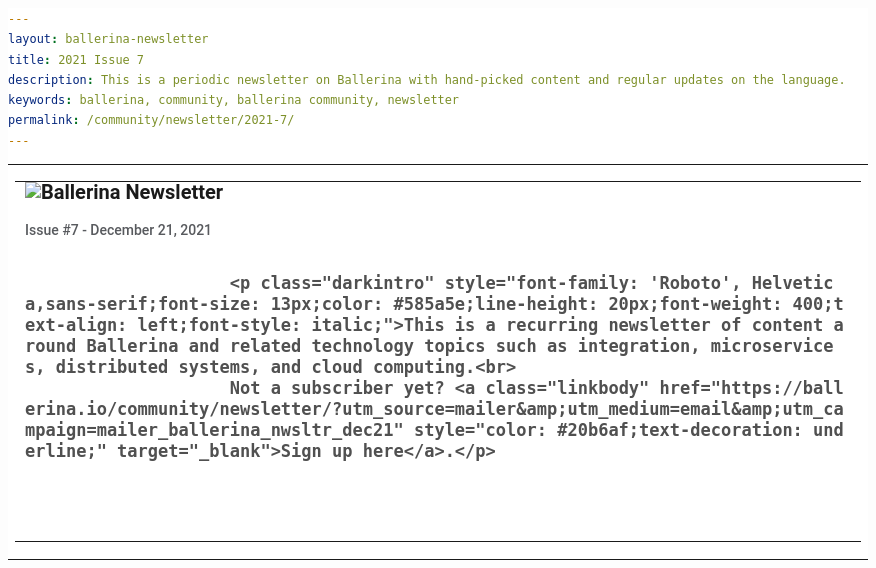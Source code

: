 ```yaml
---
layout: ballerina-newsletter
title: 2021 Issue 7
description: This is a periodic newsletter on Ballerina with hand-picked content and regular updates on the language.
keywords: ballerina, community, ballerina community, newsletter
permalink: /community/newsletter/2021-7/
---
```


<table align="center" border="0" cellpadding="0" cellspacing="0" class="wso2_full_wrap" style="-ms-text-size-adjust: 100%;-webkit-text-size-adjust: 100%; height: 100% !important;margin: 0;mso-table-lspace: 0pt;mso-table-rspace: 0pt;padding: 0;" width="100%">
	<tbody><!-- BEGIN PREHEADER // -->
		<!-- <tr>
			<td align="center" style="-webkit-text-size-adjust: 100%;-ms-text-size-adjust: 100%;width: 100%;mso-table-lspace: 0pt;mso-table-rspace: 0pt;" valign="top">
			<table border="0" cellpadding="0" cellspacing="0" id="templatePreheader" style="-ms-text-size-adjust: 100%;-webkit-text-size-adjust: 100%;mso-table-lspace: 0pt;mso-table-rspace: 0pt;" width="100%">
				<tbody>
					<tr>
						<td align="center" class="wso2_orange preheaderContent" style="text-size-adjust: 100%; color: rgb(255, 255, 255); font-family: Roboto, Helvetica, sans-serif; font-size: 10px; line-height: 12.5px; text-align: center; padding: 0px; margin: 0px; overflow: hidden; float: left; display: none;" valign="top">Thank you for an amazing year! Here’s a quick recap</td>
					</tr>
				</tbody>
			</table>
			</td>
		</tr> -->
		<!-- // END PREHEADER -->
		<tr>
			<td align="center" style="-webkit-text-size-adjust: 100%;-ms-text-size-adjust: 100%;mso-table-lspace: 0pt;mso-table-rspace: 0pt;" valign="top">
			<table border="0" cellpadding="0" cellspacing="0" id="templateHeader" style="max-width: 950px;-ms-text-size-adjust: 100%;-webkit-text-size-adjust: 100%;mso-table-lspace: 0pt;mso-table-rspace: 0pt;" width="100%">
				<tbody>
					<tr>
						<td align="left" class="headerContent" style="-webkit-text-size-adjust: 100%;-ms-text-size-adjust: 100%;mso-table-lspace: 0pt;mso-table-rspace: 0pt;color: #505050;font-family: 'Roboto', Helvetica,sans-serif;font-size: 20px;font-weight: bold;line-height: 20px;text-align: left;vertical-align: middle;padding: 0px 10px 60px 10px;" valign="top"><a href="https://ballerina.io/community/newsletter/?utm_source=mailer&amp;utm_medium=email&amp;utm_campaign=mailer_ballerina_newsletter_mar2021" style="text-decoration: none; border: 0;"><img alt="Ballerina Newsletter" class="darkLogo" src="https://wso2.cachefly.net/wso2/sites/all/images/2020/ballerina-dark-logo.png" style="display: inline-block;height: 28px;"></a> <a href="https://ballerina.io/community/newsletter/?utm_source=mailer&amp;utm_medium=email&amp;utm_campaign=mailer_ballerina_newsletter_mar2021" style="text-decoration: none; border: 0;"><img alt="Ballerina Newsletter" class="lightLogo" src="https://wso2.cachefly.net/wso2/sites/all/images/2020/ballerina-light-logo.png" style="display: none;overflow: hidden;float: left;width: 0px;max-height: 0px;max-width: 0px;line-height: 0px;visibility: hidden;"></a>
						<p class="darkintro" style="color: #585a5e;display: block;font-family: 'Roboto', Helvetica,sans-serif;font-size: 14px;font-weight: 500;line-height: 24px;margin: 0;text-align: left;padding-top: 8px;padding-bottom: 10px;">Issue #7 - December 21, 2021</p>

						<p class="darkintro" style="font-family: 'Roboto', Helvetica,sans-serif;font-size: 13px;color: #585a5e;line-height: 20px;font-weight: 400;text-align: left;font-style: italic;">This is a recurring newsletter of content around Ballerina and related technology topics such as integration, microservices, distributed systems, and cloud computing.<br>
						Not a subscriber yet? <a class="linkbody" href="https://ballerina.io/community/newsletter/?utm_source=mailer&amp;utm_medium=email&amp;utm_campaign=mailer_ballerina_nwsltr_dec21" style="color: #20b6af;text-decoration: underline;" target="_blank">Sign up here</a>.</p>
